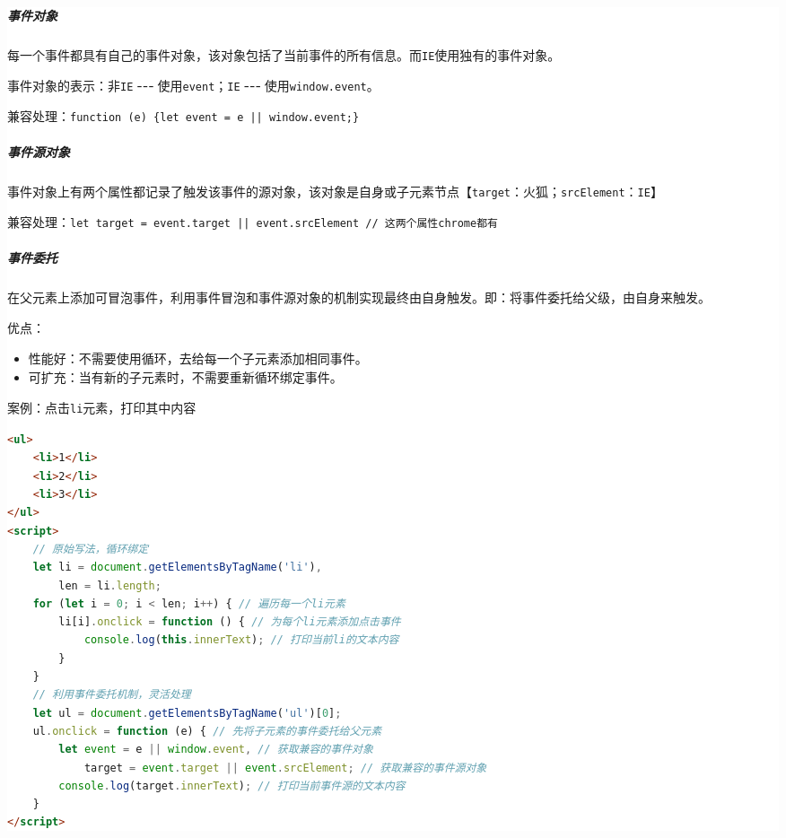 ##### 事件对象

每一个事件都具有自己的事件对象，该对象包括了当前事件的所有信息。而`IE`使用独有的事件对象。

事件对象的表示：非`IE` --- 使用`event`；`IE` --- 使用`window.event`。

兼容处理：`function (e) {let event = e || window.event;}`

##### 事件源对象

事件对象上有两个属性都记录了触发该事件的源对象，该对象是自身或子元素节点【`target`：火狐；`srcElement`：`IE`】

兼容处理：`let target = event.target || event.srcElement // 这两个属性chrome都有`

##### 事件委托

在父元素上添加可冒泡事件，利用事件冒泡和事件源对象的机制实现最终由自身触发。即：将事件委托给父级，由自身来触发。

优点：

- 性能好：不需要使用循环，去给每一个子元素添加相同事件。
- 可扩充：当有新的子元素时，不需要重新循环绑定事件。

案例：点击`li`元素，打印其中内容

```html
<ul>
    <li>1</li>
    <li>2</li>
    <li>3</li>
</ul>
<script>
    // 原始写法，循环绑定
	let li = document.getElementsByTagName('li'),
        len = li.length;
    for (let i = 0; i < len; i++) { // 遍历每一个li元素
        li[i].onclick = function () { // 为每个li元素添加点击事件
            console.log(this.innerText); // 打印当前li的文本内容
        }
    }
    // 利用事件委托机制，灵活处理
    let ul = document.getElementsByTagName('ul')[0];
    ul.onclick = function (e) { // 先将子元素的事件委托给父元素
        let event = e || window.event, // 获取兼容的事件对象
            target = event.target || event.srcElement; // 获取兼容的事件源对象
        console.log(target.innerText); // 打印当前事件源的文本内容
    }
</script>
```

